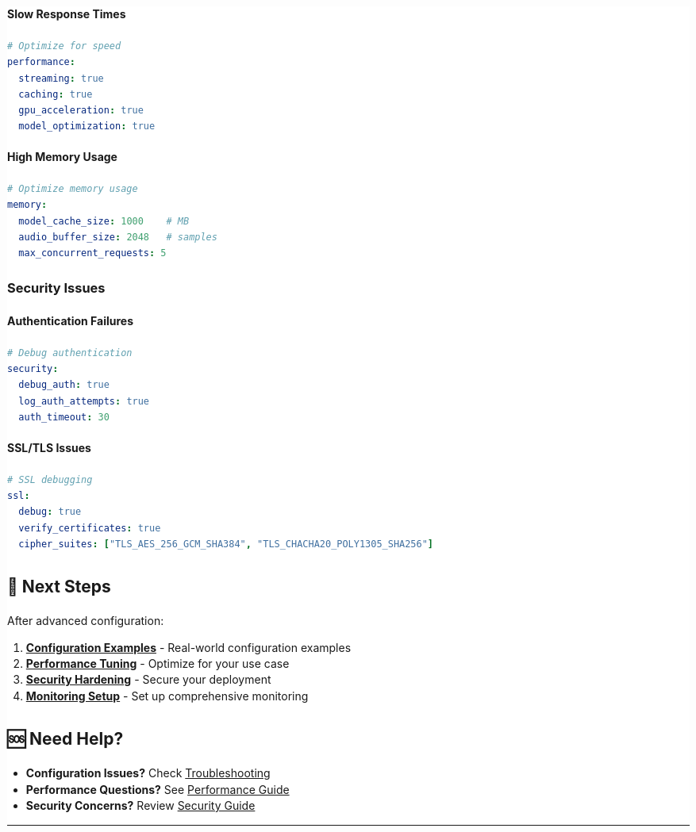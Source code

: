 #### **Slow Response Times**
```yaml
# Optimize for speed
performance:
  streaming: true
  caching: true
  gpu_acceleration: true
  model_optimization: true
```

#### **High Memory Usage**
```yaml
# Optimize memory usage
memory:
  model_cache_size: 1000    # MB
  audio_buffer_size: 2048   # samples
  max_concurrent_requests: 5
```

### **Security Issues**

#### **Authentication Failures**
```yaml
# Debug authentication
security:
  debug_auth: true
  log_auth_attempts: true
  auth_timeout: 30
```

#### **SSL/TLS Issues**
```yaml
# SSL debugging
ssl:
  debug: true
  verify_certificates: true
  cipher_suites: ["TLS_AES_256_GCM_SHA384", "TLS_CHACHA20_POLY1305_SHA256"]
```

## 🎯 Next Steps

After advanced configuration:

1. **[Configuration Examples](examples.md)** - Real-world configuration examples
2. **[Performance Tuning](../guides/performance.md)** - Optimize for your use case
3. **[Security Hardening](../guides/security.md)** - Secure your deployment
4. **[Monitoring Setup](../guides/monitoring.md)** - Set up comprehensive monitoring

## 🆘 Need Help?

- **Configuration Issues?** Check [Troubleshooting](../support/troubleshooting.md)
- **Performance Questions?** See [Performance Guide](../guides/performance.md)
- **Security Concerns?** Review [Security Guide](../guides/security.md)

---